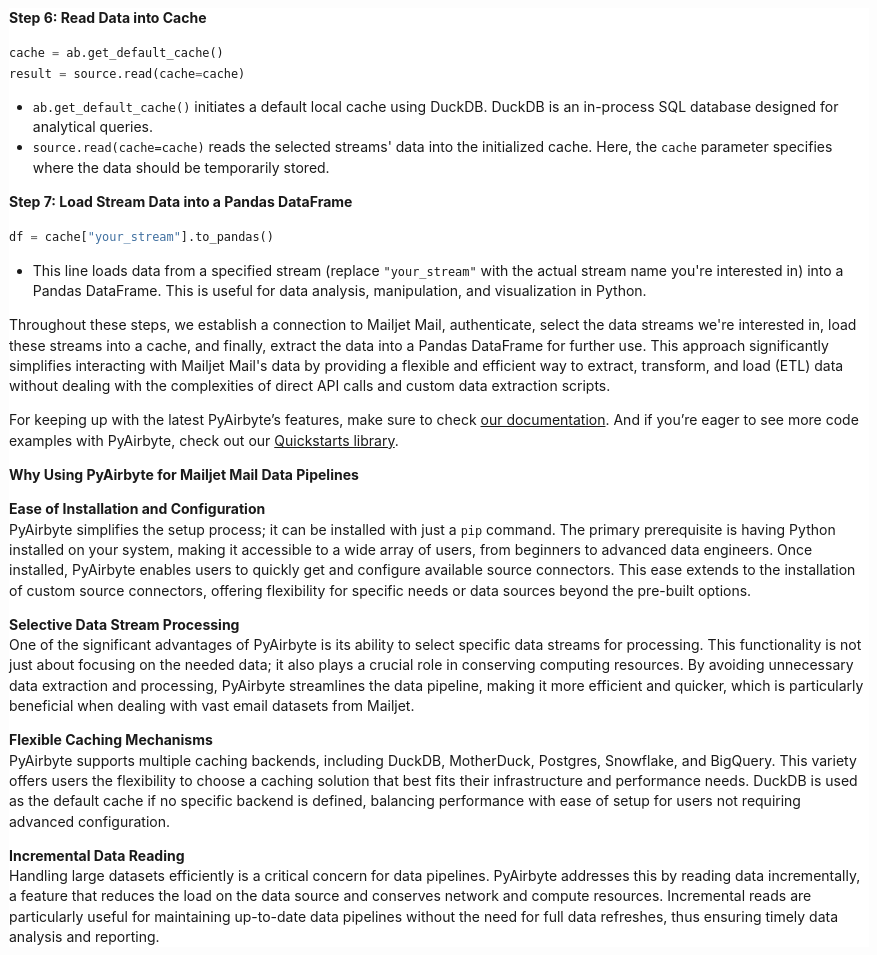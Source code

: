 **Step 6: Read Data into Cache**
```python
cache = ab.get_default_cache()
result = source.read(cache=cache)
```
- `ab.get_default_cache()` initiates a default local cache using DuckDB. DuckDB is an in-process SQL database designed for analytical queries.
- `source.read(cache=cache)` reads the selected streams' data into the initialized cache. Here, the `cache` parameter specifies where the data should be temporarily stored.

**Step 7: Load Stream Data into a Pandas DataFrame**
```python
df = cache["your_stream"].to_pandas()
```
- This line loads data from a specified stream (replace `"your_stream"` with the actual stream name you're interested in) into a Pandas DataFrame. This is useful for data analysis, manipulation, and visualization in Python.

Throughout these steps, we establish a connection to Mailjet Mail, authenticate, select the data streams we're interested in, load these streams into a cache, and finally, extract the data into a Pandas DataFrame for further use. This approach significantly simplifies interacting with Mailjet Mail's data by providing a flexible and efficient way to extract, transform, and load (ETL) data without dealing with the complexities of direct API calls and custom data extraction scripts.

For keeping up with the latest PyAirbyte’s features, make sure to check [our documentation](https://docs.airbyte.com/using-airbyte/pyairbyte/getting-started). And if you’re eager to see more code examples with PyAirbyte, check out our [Quickstarts library](https://github.com/airbytehq/quickstarts/tree/main/pyairbyte_notebooks).

**Why Using PyAirbyte for Mailjet Mail Data Pipelines**

**Ease of Installation and Configuration**  
PyAirbyte simplifies the setup process; it can be installed with just a `pip` command. The primary prerequisite is having Python installed on your system, making it accessible to a wide array of users, from beginners to advanced data engineers. Once installed, PyAirbyte enables users to quickly get and configure available source connectors. This ease extends to the installation of custom source connectors, offering flexibility for specific needs or data sources beyond the pre-built options.

**Selective Data Stream Processing**  
One of the significant advantages of PyAirbyte is its ability to select specific data streams for processing. This functionality is not just about focusing on the needed data; it also plays a crucial role in conserving computing resources. By avoiding unnecessary data extraction and processing, PyAirbyte streamlines the data pipeline, making it more efficient and quicker, which is particularly beneficial when dealing with vast email datasets from Mailjet.

**Flexible Caching Mechanisms**  
PyAirbyte supports multiple caching backends, including DuckDB, MotherDuck, Postgres, Snowflake, and BigQuery. This variety offers users the flexibility to choose a caching solution that best fits their infrastructure and performance needs. DuckDB is used as the default cache if no specific backend is defined, balancing performance with ease of setup for users not requiring advanced configuration.

**Incremental Data Reading**  
Handling large datasets efficiently is a critical concern for data pipelines. PyAirbyte addresses this by reading data incrementally, a feature that reduces the load on the data source and conserves network and compute resources. Incremental reads are particularly useful for maintaining up-to-date data pipelines without the need for full data refreshes, thus ensuring timely data analysis and reporting.
